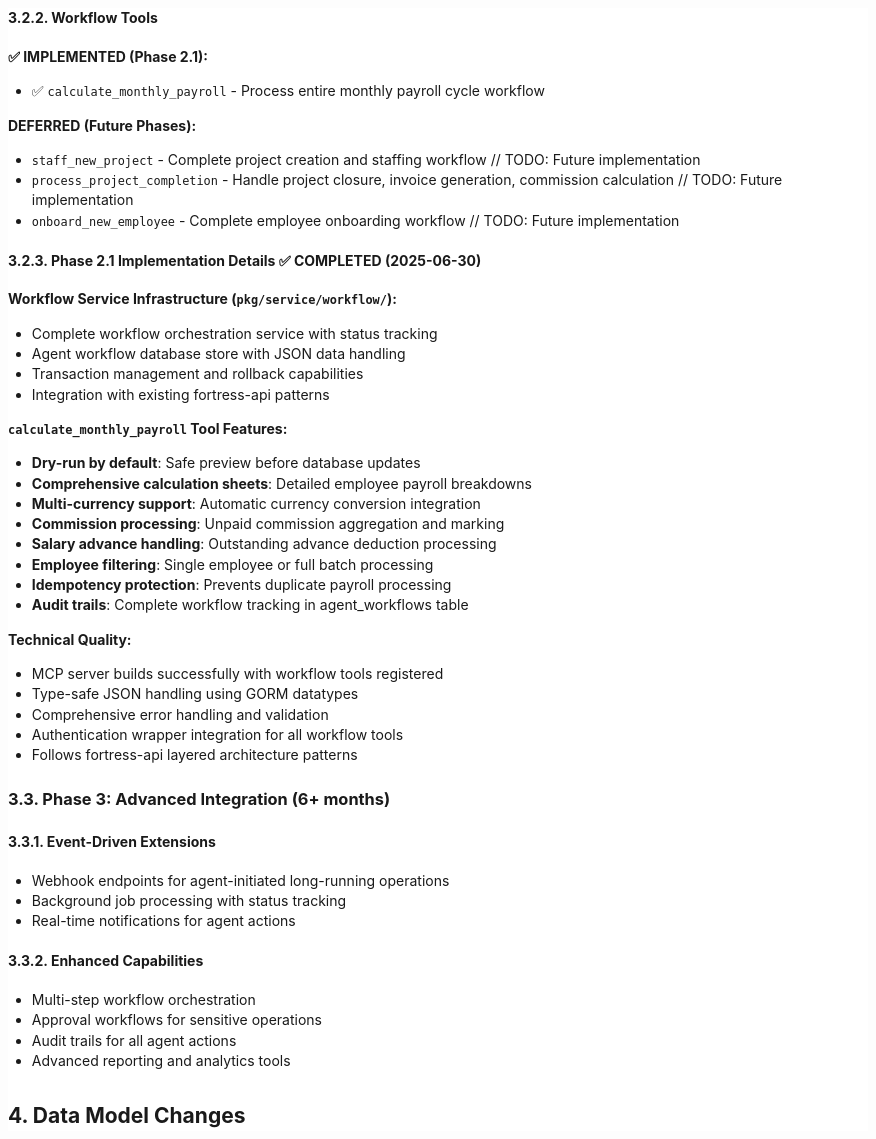 #### 3.2.2. Workflow Tools

**✅ IMPLEMENTED (Phase 2.1):**
- ✅ `calculate_monthly_payroll` - Process entire monthly payroll cycle workflow

**DEFERRED (Future Phases):**
- `staff_new_project` - Complete project creation and staffing workflow // TODO: Future implementation
- `process_project_completion` - Handle project closure, invoice generation, commission calculation // TODO: Future implementation  
- `onboard_new_employee` - Complete employee onboarding workflow // TODO: Future implementation

#### 3.2.3. Phase 2.1 Implementation Details ✅ COMPLETED (2025-06-30)

**Workflow Service Infrastructure (`pkg/service/workflow/`):**
- Complete workflow orchestration service with status tracking
- Agent workflow database store with JSON data handling
- Transaction management and rollback capabilities
- Integration with existing fortress-api patterns

**`calculate_monthly_payroll` Tool Features:**
- **Dry-run by default**: Safe preview before database updates
- **Comprehensive calculation sheets**: Detailed employee payroll breakdowns
- **Multi-currency support**: Automatic currency conversion integration
- **Commission processing**: Unpaid commission aggregation and marking
- **Salary advance handling**: Outstanding advance deduction processing
- **Employee filtering**: Single employee or full batch processing
- **Idempotency protection**: Prevents duplicate payroll processing
- **Audit trails**: Complete workflow tracking in agent_workflows table

**Technical Quality:**
- MCP server builds successfully with workflow tools registered
- Type-safe JSON handling using GORM datatypes
- Comprehensive error handling and validation
- Authentication wrapper integration for all workflow tools
- Follows fortress-api layered architecture patterns

### 3.3. Phase 3: Advanced Integration (6+ months)

#### 3.3.1. Event-Driven Extensions

- Webhook endpoints for agent-initiated long-running operations
- Background job processing with status tracking
- Real-time notifications for agent actions

#### 3.3.2. Enhanced Capabilities

- Multi-step workflow orchestration
- Approval workflows for sensitive operations
- Audit trails for all agent actions
- Advanced reporting and analytics tools

## 4. Data Model Changes
